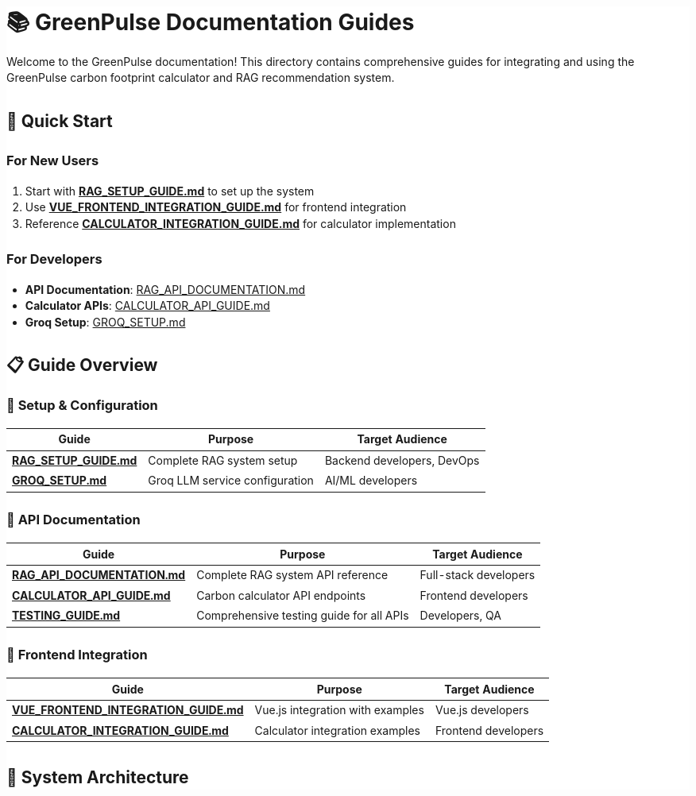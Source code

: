 # 📚 GreenPulse Documentation Guides

Welcome to the GreenPulse documentation! This directory contains comprehensive guides for integrating and using the GreenPulse carbon footprint calculator and RAG recommendation system.

## 🎯 Quick Start

### For New Users
1. Start with **[RAG_SETUP_GUIDE.md](./RAG_SETUP_GUIDE.md)** to set up the system
2. Use **[VUE_FRONTEND_INTEGRATION_GUIDE.md](./VUE_FRONTEND_INTEGRATION_GUIDE.md)** for frontend integration
3. Reference **[CALCULATOR_INTEGRATION_GUIDE.md](./CALCULATOR_INTEGRATION_GUIDE.md)** for calculator implementation

### For Developers
- **API Documentation**: [RAG_API_DOCUMENTATION.md](./RAG_API_DOCUMENTATION.md)
- **Calculator APIs**: [CALCULATOR_API_GUIDE.md](./CALCULATOR_API_GUIDE.md)
- **Groq Setup**: [GROQ_SETUP.md](./GROQ_SETUP.md)

## 📋 Guide Overview

### 🚀 **Setup & Configuration**

| Guide | Purpose | Target Audience |
|-------|---------|-----------------|
| **[RAG_SETUP_GUIDE.md](./RAG_SETUP_GUIDE.md)** | Complete RAG system setup | Backend developers, DevOps |
| **[GROQ_SETUP.md](./GROQ_SETUP.md)** | Groq LLM service configuration | AI/ML developers |

### 🔧 **API Documentation**

| Guide | Purpose | Target Audience |
|-------|---------|-----------------|
| **[RAG_API_DOCUMENTATION.md](./RAG_API_DOCUMENTATION.md)** | Complete RAG system API reference | Full-stack developers |
| **[CALCULATOR_API_GUIDE.md](./CALCULATOR_API_GUIDE.md)** | Carbon calculator API endpoints | Frontend developers |
| **[TESTING_GUIDE.md](./TESTING_GUIDE.md)** | Comprehensive testing guide for all APIs | Developers, QA |

### 🎨 **Frontend Integration**

| Guide | Purpose | Target Audience |
|-------|---------|-----------------|
| **[VUE_FRONTEND_INTEGRATION_GUIDE.md](./VUE_FRONTEND_INTEGRATION_GUIDE.md)** | Vue.js integration with examples | Vue.js developers |
| **[CALCULATOR_INTEGRATION_GUIDE.md](./CALCULATOR_INTEGRATION_GUIDE.md)** | Calculator integration examples | Frontend developers |

## 🌱 **System Architecture**

